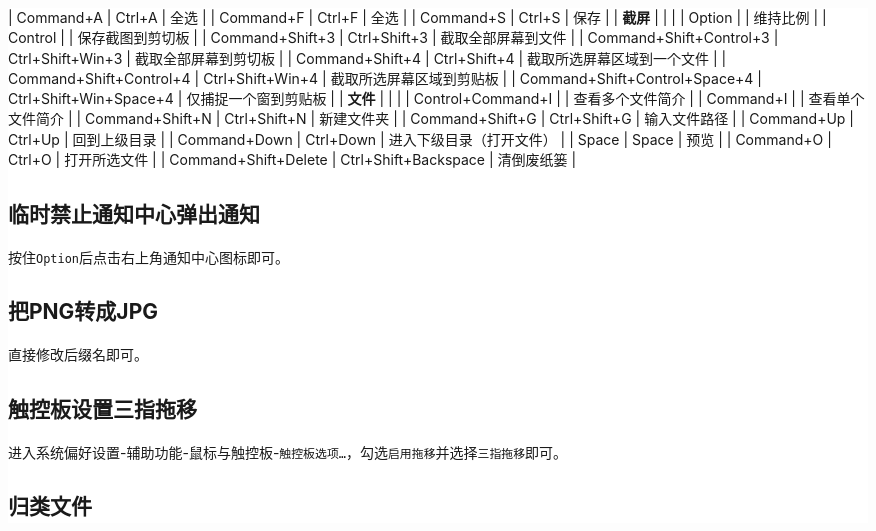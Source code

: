 | Command+A                     | Ctrl+A                 | 全选                       |
| Command+F                     | Ctrl+F                 | 全选                       |
| Command+S                     | Ctrl+S                 | 保存                       |
| **截屏**                      |                        |                            |
| Option                        |                        | 维持比例                   |
| Control                       |                        | 保存截图到剪切板           |
| Command+Shift+3               | Ctrl+Shift+3           | 截取全部屏幕到文件         |
| Command+Shift+Control+3       | Ctrl+Shift+Win+3       | 截取全部屏幕到剪切板       |
| Command+Shift+4               | Ctrl+Shift+4           | 截取所选屏幕区域到一个文件 |
| Command+Shift+Control+4       | Ctrl+Shift+Win+4       | 截取所选屏幕区域到剪贴板   |
| Command+Shift+Control+Space+4 | Ctrl+Shift+Win+Space+4 | 仅捕捉一个窗到剪贴板       |
| **文件**                      |                        |                            |
| Control+Command+I             |                        | 查看多个文件简介           |
| Command+I                     |                        | 查看单个文件简介           |
| Command+Shift+N               | Ctrl+Shift+N           | 新建文件夹                 |
| Command+Shift+G               | Ctrl+Shift+G           | 输入文件路径               |
| Command+Up                    | Ctrl+Up                | 回到上级目录               |
| Command+Down                  | Ctrl+Down              | 进入下级目录（打开文件）   |
| Space                         | Space                  | 预览                       |
| Command+O                     | Ctrl+O                 | 打开所选文件               |
| Command+Shift+Delete          | Ctrl+Shift+Backspace   | 清倒废纸篓                 |

## 临时禁止通知中心弹出通知

按住`Option`后点击右上角通知中心图标即可。

## 把PNG转成JPG

直接修改后缀名即可。

## 触控板设置三指拖移

进入系统偏好设置-辅助功能-鼠标与触控板-`触控板选项…`，勾选`启用拖移`并选择`三指拖移`即可。

## 归类文件
